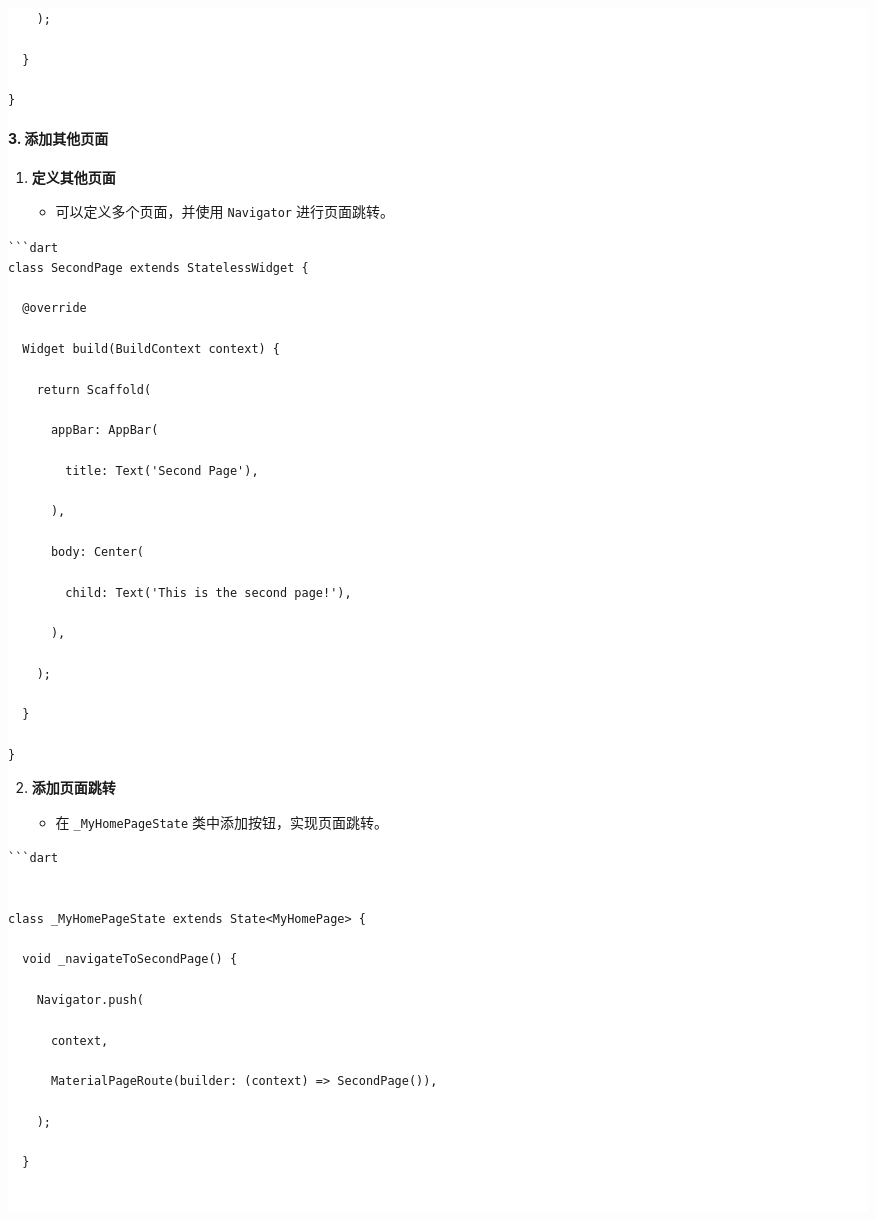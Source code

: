 ```ad-example
    );

  }

}
```


#### 3. 添加其他页面

1. **定义其他页面**
    
    - 可以定义多个页面，并使用 `Navigator` 进行页面跳转。
        
```ad-example
```dart
class SecondPage extends StatelessWidget {

  @override

  Widget build(BuildContext context) {

    return Scaffold(

      appBar: AppBar(

        title: Text('Second Page'),

      ),

      body: Center(

        child: Text('This is the second page!'),

      ),

    );

  }

}
```

  
2. **添加页面跳转**
    
    - 在 `_MyHomePageState` 类中添加按钮，实现页面跳转。
        
```ad-example
```dart
  

class _MyHomePageState extends State<MyHomePage> {

  void _navigateToSecondPage() {

    Navigator.push(

      context,

      MaterialPageRoute(builder: (context) => SecondPage()),

    );

  }

  

```